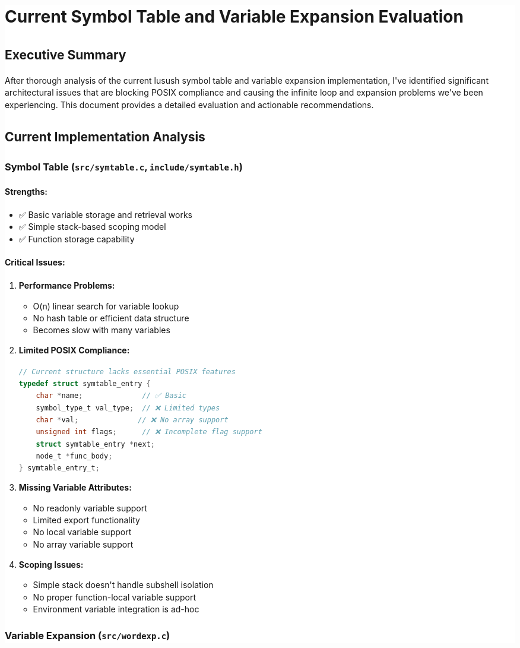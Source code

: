 # Current Symbol Table and Variable Expansion Evaluation

## Executive Summary

After thorough analysis of the current lusush symbol table and variable expansion implementation, I've identified significant architectural issues that are blocking POSIX compliance and causing the infinite loop and expansion problems we've been experiencing. This document provides a detailed evaluation and actionable recommendations.

## Current Implementation Analysis

### Symbol Table (`src/symtable.c`, `include/symtable.h`)

#### Strengths:
- ✅ Basic variable storage and retrieval works
- ✅ Simple stack-based scoping model
- ✅ Function storage capability

#### Critical Issues:

1. **Performance Problems:**
   - O(n) linear search for variable lookup
   - No hash table or efficient data structure
   - Becomes slow with many variables

2. **Limited POSIX Compliance:**
   ```c
   // Current structure lacks essential POSIX features
   typedef struct symtable_entry {
       char *name;              // ✅ Basic
       symbol_type_t val_type;  // ❌ Limited types
       char *val;              // ❌ No array support
       unsigned int flags;      // ❌ Incomplete flag support
       struct symtable_entry *next;
       node_t *func_body;
   } symtable_entry_t;
   ```

3. **Missing Variable Attributes:**
   - No readonly variable support
   - Limited export functionality  
   - No local variable support
   - No array variable support

4. **Scoping Issues:**
   - Simple stack doesn't handle subshell isolation
   - No proper function-local variable support
   - Environment variable integration is ad-hoc

### Variable Expansion (`src/wordexp.c`)
